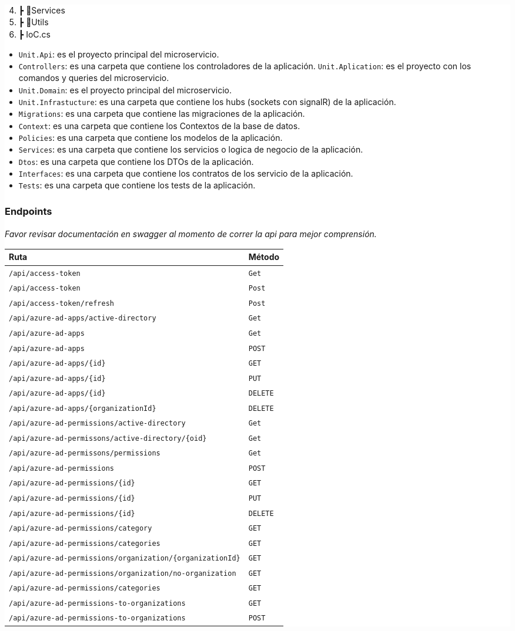    4. ┣ 📂Services
   5. ┣ 📂Utils
   6. ┣ IoC.cs
  
- `Unit.Api`: es el proyecto principal del microservicio.
- `Controllers`: es una carpeta que contiene los controladores de la aplicación.
  `Unit.Aplication`: es el proyecto con los comandos y queries del microservicio.
- `Unit.Domain`: es el proyecto principal del microservicio.
- `Unit.Infrastucture`: es una carpeta que contiene los hubs (sockets con signalR) de la aplicación.
- `Migrations`: es una carpeta que contiene las migraciones de la aplicación.
- `Context`: es una carpeta que contiene los Contextos de la base de datos.
- `Policies`: es una carpeta que contiene los modelos de la aplicación.
- `Services`: es una carpeta que contiene los servicios o logica de negocio de la aplicación.
- `Dtos`: es una carpeta que contiene los DTOs de la aplicación.
- `Interfaces`: es una carpeta que contiene los contratos de los servicio de la aplicación.
- `Tests`: es una carpeta que contiene los tests de la aplicación.

### Endpoints
_Favor revisar documentación en swagger al momento de correr la api para mejor comprensión._

| Ruta                                                                                  | Método   |
|:--------------------------------------------------------------------------------------|:---------| 
| `/api/access-token`                                                                   | `Get`    | 
| `/api/access-token`                                                                   | `Post`   | 
| `/api/access-token/refresh`                                                           | `Post`   | 
| `/api/azure-ad-apps/active-directory`                                                 | `Get`    |              
| `/api/azure-ad-apps`                                                                  | `Get`    | 
| `/api/azure-ad-apps`                                                                  | `POST`   | 
| `/api/azure-ad-apps/{id}`                                                             | `GET`    | 
| `/api/azure-ad-apps/{id}`                                                             | `PUT`    | 
| `/api/azure-ad-apps/{id}`                                                             | `DELETE` | 
| `/api/azure-ad-apps/{organizationId}`                                                 | `DELETE` | 
| `/api/azure-ad-permissions/active-directory`                                          | `Get`    | 
| `/api/azure-ad-permissons/active-directory/{oid}`                                     | `Get`    | 
| `/api/azure-ad-permissons/permissions`                                                | `Get`    | 
| `/api/azure-ad-permissions`                                                           | `POST`   | 
| `/api/azure-ad-permissions/{id}`                                                      | `GET`    | 
| `/api/azure-ad-permissions/{id}`                                                      | `PUT`    | 
| `/api/azure-ad-permissions/{id}`                                                      | `DELETE` | 
| `/api/azure-ad-permissions/category`                                                  | `GET`    | 
| `/api/azure-ad-permissions/categories`                                                | `GET`    |
| `/api/azure-ad-permissions/organization/{organizationId}`                             | `GET`    | 
| `/api/azure-ad-permissions/organization/no-organization`                              | `GET`    | 
| `/api/azure-ad-permissions/categories`                                                | `GET`    | 
| `/api/azure-ad-permissions-to-organizations`                                          | `GET`    | 
| `/api/azure-ad-permissions-to-organizations`                                          | `POST`   | 